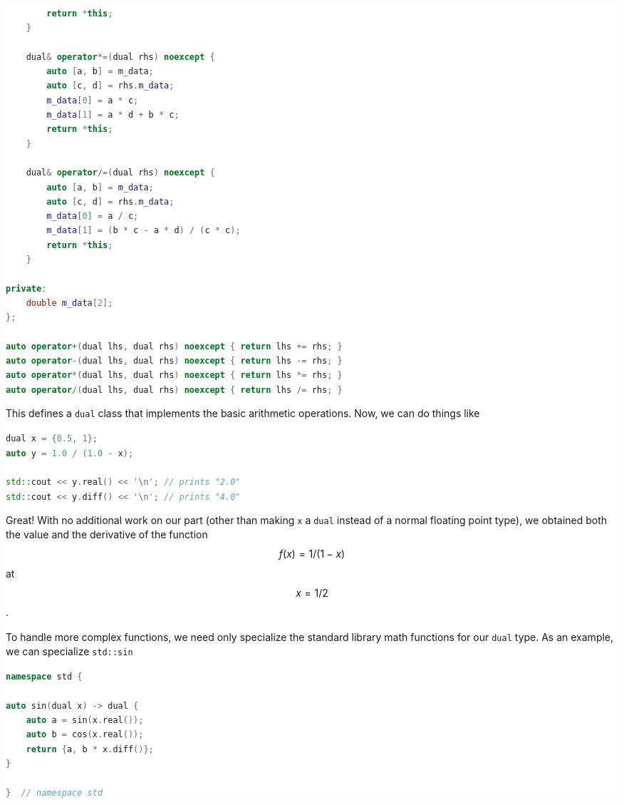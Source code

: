 ```c++
        return *this;
    }

    dual& operator*=(dual rhs) noexcept {
        auto [a, b] = m_data;
        auto [c, d] = rhs.m_data;
        m_data[0] = a * c;
        m_data[1] = a * d + b * c;
        return *this;
    }

    dual& operator/=(dual rhs) noexcept {
        auto [a, b] = m_data;
        auto [c, d] = rhs.m_data;
        m_data[0] = a / c;
        m_data[1] = (b * c - a * d) / (c * c);
        return *this;
    }

private:
    double m_data[2];
};

auto operator+(dual lhs, dual rhs) noexcept { return lhs += rhs; }
auto operator-(dual lhs, dual rhs) noexcept { return lhs -= rhs; }
auto operator*(dual lhs, dual rhs) noexcept { return lhs *= rhs; }
auto operator/(dual lhs, dual rhs) noexcept { return lhs /= rhs; }
```

This defines a `dual` class that implements the basic arithmetic operations. Now, we can do things
like

```c++
dual x = {0.5, 1};
auto y = 1.0 / (1.0 - x);

std::cout << y.real() << '\n'; // prints "2.0"
std::cout << y.diff() << '\n'; // prints "4.0"
```

Great! With no additional work on our part (other than making `x` a `dual` instead of a 
normal floating point type), we obtained both the value and the derivative of the function 
$$ f(x) = 1 / (1 - x) $$ at $$ x = 1/2 $$. 

To handle more complex functions, we need only specialize the standard library math functions for
our `dual` type. As an example, we can specialize `std::sin`

```c++
namespace std {

auto sin(dual x) -> dual {
    auto a = sin(x.real());
    auto b = cos(x.real());
    return {a, b * x.diff()};
}

}  // namespace std
```
